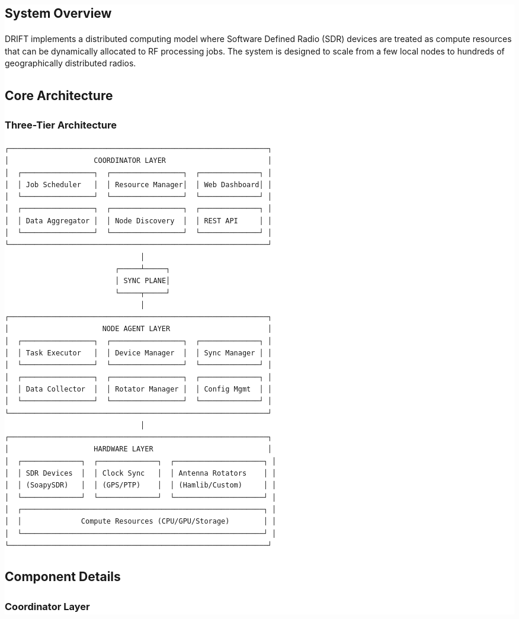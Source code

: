 ## System Overview

DRIFT implements a distributed computing model where Software Defined Radio (SDR) devices are treated as compute resources that can be dynamically allocated to RF processing jobs. The system is designed to scale from a few local nodes to hundreds of geographically distributed radios.

## Core Architecture

### Three-Tier Architecture

```
┌─────────────────────────────────────────────────────────────┐
│                    COORDINATOR LAYER                        │
│  ┌─────────────────┐  ┌─────────────────┐  ┌──────────────┐ │
│  │ Job Scheduler   │  │ Resource Manager│  │ Web Dashboard│ │
│  └─────────────────┘  └─────────────────┘  └──────────────┘ │
│  ┌─────────────────┐  ┌─────────────────┐  ┌──────────────┐ │
│  │ Data Aggregator │  │ Node Discovery  │  │ REST API     │ │
│  └─────────────────┘  └─────────────────┘  └──────────────┘ │
└─────────────────────────────────────────────────────────────┘
                                │
                          ┌─────┴─────┐
                          │ SYNC PLANE│
                          └─────┬─────┘
                                │
┌─────────────────────────────────────────────────────────────┐
│                      NODE AGENT LAYER                       │
│  ┌─────────────────┐  ┌─────────────────┐  ┌──────────────┐ │
│  │ Task Executor   │  │ Device Manager  │  │ Sync Manager │ │
│  └─────────────────┘  └─────────────────┘  └──────────────┘ │
│  ┌─────────────────┐  ┌─────────────────┐  ┌──────────────┐ │
│  │ Data Collector  │  │ Rotator Manager │  │ Config Mgmt  │ │
│  └─────────────────┘  └─────────────────┘  └──────────────┘ │
└─────────────────────────────────────────────────────────────┘
                                │
┌─────────────────────────────────────────────────────────────┐
│                    HARDWARE LAYER                           │
│  ┌──────────────┐  ┌──────────────┐  ┌─────────────────────┐ │
│  │ SDR Devices  │  │ Clock Sync   │  │ Antenna Rotators    │ │
│  │ (SoapySDR)   │  │ (GPS/PTP)    │  │ (Hamlib/Custom)     │ │
│  └──────────────┘  └──────────────┘  └─────────────────────┘ │
│  ┌─────────────────────────────────────────────────────────┐ │
│  │              Compute Resources (CPU/GPU/Storage)        │ │
│  └─────────────────────────────────────────────────────────┘ │
└─────────────────────────────────────────────────────────────┘
```

## Component Details

### Coordinator Layer
